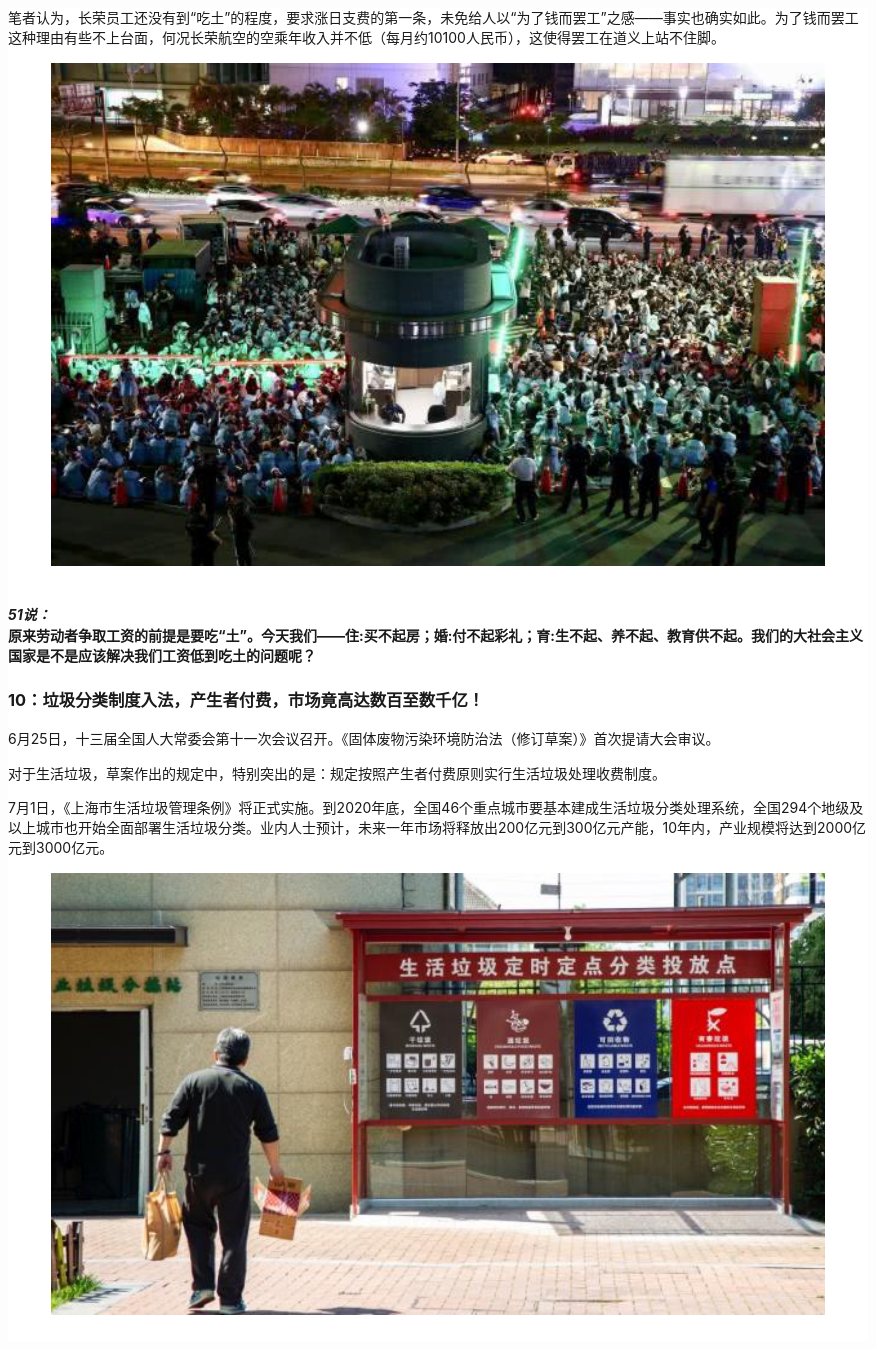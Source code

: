 笔者认为，长荣员工还没有到“吃土”的程度，要求涨日支费的第一条，未免给人以“为了钱而罢工”之感——事实也确实如此。为了钱而罢工这种理由有些不上台面，何况长荣航空的空乘年收入并不低（每月约10100人民币），这使得罢工在道义上站不住脚。

<div style="text-align:center"><img src="/images/070211.png" width="90%"><br></div><br>

***51说：***  
**原来劳动者争取工资的前提是要吃“土”。今天我们——住:买不起房；婚:付不起彩礼；育:生不起、养不起、教育供不起。我们的大社会主义国家是不是应该解决我们工资低到吃土的问题呢？**

<h3>10：垃圾分类制度入法，产生者付费，市场竟高达数百至数千亿！</h3>

6月25日，十三届全国人大常委会第十一次会议召开。《固体废物污染环境防治法（修订草案）》首次提请大会审议。

对于生活垃圾，草案作出的规定中，特别突出的是：规定按照产生者付费原则实行生活垃圾处理收费制度。

7月1日，《上海市生活垃圾管理条例》将正式实施。到2020年底，全国46个重点城市要基本建成生活垃圾分类处理系统，全国294个地级及以上城市也开始全面部署生活垃圾分类。业内人士预计，未来一年市场将释放出200亿元到300亿元产能，10年内，产业规模将达到2000亿元到3000亿元。

<div style="text-align:center"><img src="/images/070212.png" width="90%"><br></div><br>
